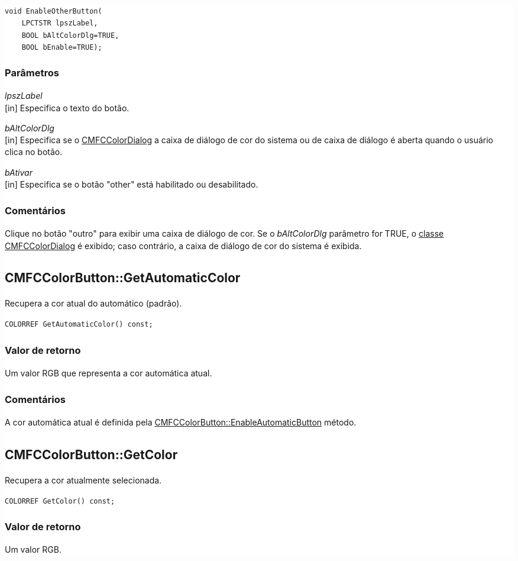 ```
void EnableOtherButton(
    LPCTSTR lpszLabel,
    BOOL bAltColorDlg=TRUE,
    BOOL bEnable=TRUE);
```

### <a name="parameters"></a>Parâmetros

*lpszLabel*<br/>
[in] Especifica o texto do botão.

*bAltColorDlg*<br/>
[in] Especifica se o [CMFCColorDialog](../../mfc/reference/cmfccolordialog-class.md) a caixa de diálogo de cor do sistema ou de caixa de diálogo é aberta quando o usuário clica no botão.

*bAtivar*<br/>
[in] Especifica se o botão "other" está habilitado ou desabilitado.

### <a name="remarks"></a>Comentários

Clique no botão "outro" para exibir uma caixa de diálogo de cor. Se o *bAltColorDlg* parâmetro for TRUE, o [classe CMFCColorDialog](../../mfc/reference/cmfccolordialog-class.md) é exibido; caso contrário, a caixa de diálogo de cor do sistema é exibida.

##  <a name="getautomaticcolor"></a>  CMFCColorButton::GetAutomaticColor

Recupera a cor atual do automático (padrão).

```
COLORREF GetAutomaticColor() const;
```

### <a name="return-value"></a>Valor de retorno

Um valor RGB que representa a cor automática atual.

### <a name="remarks"></a>Comentários

A cor automática atual é definida pela [CMFCColorButton::EnableAutomaticButton](#enableautomaticbutton) método.

##  <a name="getcolor"></a>  CMFCColorButton::GetColor

Recupera a cor atualmente selecionada.

```
COLORREF GetColor() const;
```

### <a name="return-value"></a>Valor de retorno

Um valor RGB.
